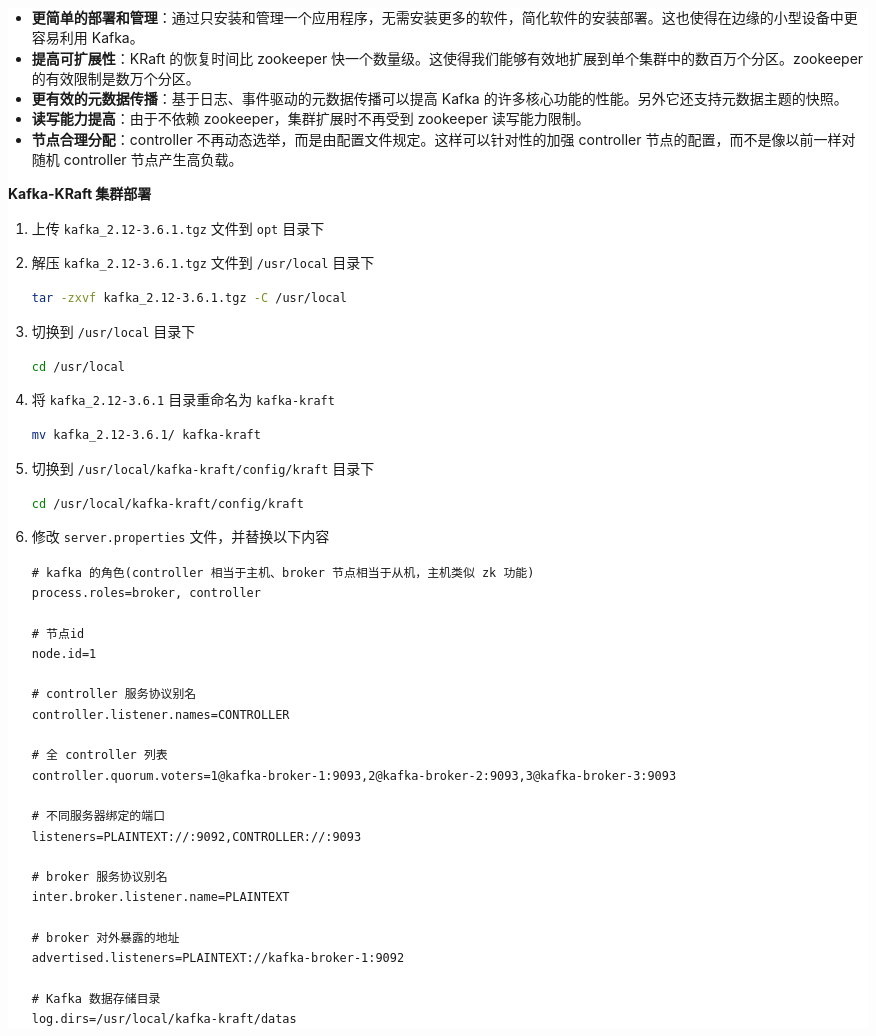- **更简单的部署和管理**：通过只安装和管理一个应用程序，无需安装更多的软件，简化软件的安装部署。这也使得在边缘的小型设备中更容易利用 Kafka。
- **提高可扩展性**：KRaft 的恢复时间比 zookeeper 快一个数量级。这使得我们能够有效地扩展到单个集群中的数百万个分区。zookeeper 的有效限制是数万个分区。
- **更有效的元数据传播**：基于日志、事件驱动的元数据传播可以提高 Kafka 的许多核心功能的性能。另外它还支持元数据主题的快照。
- **读写能力提高**：由于不依赖 zookeeper，集群扩展时不再受到 zookeeper 读写能力限制。
- **节点合理分配**：controller 不再动态选举，而是由配置文件规定。这样可以针对性的加强 controller 节点的配置，而不是像以前一样对随机 controller 节点产生高负载。

**Kafka-KRaft 集群部署**

1. 上传 `kafka_2.12-3.6.1.tgz` 文件到 `opt` 目录下

2. 解压 `kafka_2.12-3.6.1.tgz`  文件到 `/usr/local` 目录下

   ```bash
   tar -zxvf kafka_2.12-3.6.1.tgz -C /usr/local
   ```

3. 切换到 `/usr/local` 目录下

   ```bash
   cd /usr/local
   ```

4. 将 `kafka_2.12-3.6.1` 目录重命名为 `kafka-kraft`

   ```bash
   mv kafka_2.12-3.6.1/ kafka-kraft
   ```

5. 切换到 `/usr/local/kafka-kraft/config/kraft` 目录下

   ```bash
   cd /usr/local/kafka-kraft/config/kraft
   ```

6. 修改 `server.properties` 文件，并替换以下内容

   ```properties
   # kafka 的角色(controller 相当于主机、broker 节点相当于从机，主机类似 zk 功能)
   process.roles=broker, controller
   
   # 节点id
   node.id=1
   
   # controller 服务协议别名
   controller.listener.names=CONTROLLER
   
   # 全 controller 列表
   controller.quorum.voters=1@kafka-broker-1:9093,2@kafka-broker-2:9093,3@kafka-broker-3:9093
   
   # 不同服务器绑定的端口
   listeners=PLAINTEXT://:9092,CONTROLLER://:9093
   
   # broker 服务协议别名
   inter.broker.listener.name=PLAINTEXT
   
   # broker 对外暴露的地址
   advertised.listeners=PLAINTEXT://kafka-broker-1:9092
   
   # Kafka 数据存储目录
   log.dirs=/usr/local/kafka-kraft/datas
   ```
